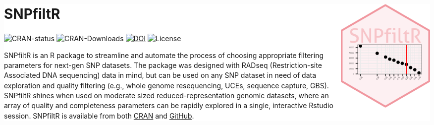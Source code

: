 


# SNPfiltR <img src="man/figures/logo.png" align="right" alt="" width="180" />



![CRAN-status](https://www.r-pkg.org/badges/version-last-release/SNPfiltR)
![CRAN-Downloads](https://cranlogs.r-pkg.org/badges/grand-total/SNPfiltR)
[![DOI](https://zenodo.org/badge/397722868.svg)](https://zenodo.org/badge/latestdoi/397722868)
![License](https://img.shields.io/badge/license-MIT-red.svg)


SNPfiltR is an R package to streamline and automate the process of
choosing appropriate filtering parameters for next-gen SNP datasets. The
package was designed with RADseq (Restriction-site Associated DNA
sequencing) data in mind, but can be used on any SNP dataset in need of
data exploration and quality filtering (e.g., whole genome resequencing,
UCEs, sequence capture, GBS). SNPfiltR shines when used on moderate
sized reduced-representation genomic datasets, where an array of quality
and completeness parameters can be rapidly explored in a single,
interactive Rstudio session. SNPfiltR is available from both
[CRAN](https://cran.r-project.org/web/packages/SNPfiltR/index.html) and
[GitHub](https://github.com/DevonDeRaad/SNPfiltR).
